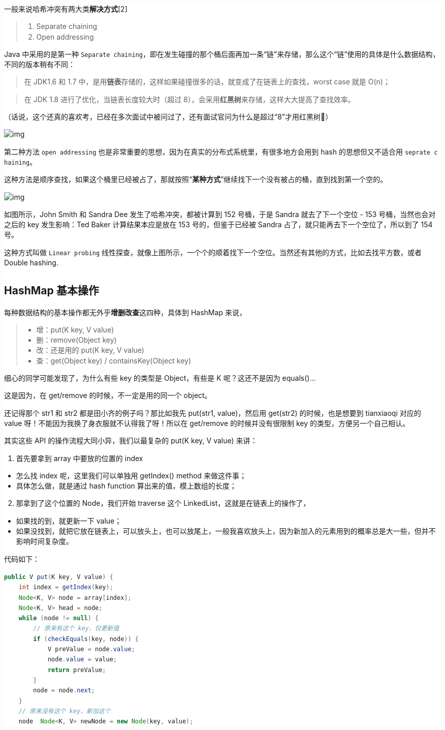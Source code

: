 一般来说哈希冲突有两大类**解决方式**[2]

> 1. Separate chaining
> 2. Open addressing

Java 中采用的是第一种 `Separate chaining`，即在发生碰撞的那个桶后面再加一条“链”来存储，那么这个“链”使用的具体是什么数据结构，不同的版本稍有不同：

> 在 JDK1.6 和 1.7 中，是用**链表**存储的，这样如果碰撞很多的话，就变成了在链表上的查找，worst case 就是 O(n)；

> 在 JDK 1.8 进行了优化，当链表长度较大时（超过 8），会采用**红黑树**来存储，这样大大提高了查找效率。

（话说，这个还真的喜欢考，已经在多次面试中被问过了，还有面试官问为什么是超过“8”才用红黑树🤔）

![img](https://mmbiz.qpic.cn/mmbiz_png/og5r7PHGHoj0WrWARcEiblANtyB79SnmoIjDT5V3tMnsPo5h7h7rY6VKGgPt26andia0Q63eLtIgiaIvGq0aKdtoQ/640?wx_fmt=png&tp=webp&wxfrom=5&wx_lazy=1&wx_co=1)

第二种方法 `open addressing` 也是非常重要的思想，因为在真实的分布式系统里，有很多地方会用到 hash 的思想但又不适合用 `seprate chaining`。

这种方法是顺序查找，如果这个桶里已经被占了，那就按照“**某种方式**”继续找下一个没有被占的桶，直到找到第一个空的。

![img](https://mmbiz.qpic.cn/mmbiz_png/og5r7PHGHoj0WrWARcEiblANtyB79SnmoqbfHPmP9zK77xu9w1ZM6VCIB3v7OVxfKNG6BzHkWNU8G7vY5uFRSdA/640?wx_fmt=png&tp=webp&wxfrom=5&wx_lazy=1&wx_co=1)

如图所示，John Smith 和 Sandra Dee 发生了哈希冲突，都被计算到 152 号桶，于是 Sandra 就去了下一个空位 - 153 号桶，当然也会对之后的 key 发生影响：Ted Baker 计算结果本应是放在 153 号的，但鉴于已经被 Sandra 占了，就只能再去下一个空位了，所以到了 154 号。

这种方式叫做 `Linear probing` 线性探查，就像上图所示，一个个的顺着找下一个空位。当然还有其他的方式，比如去找平方数，或者 Double hashing.

## HashMap 基本操作

每种数据结构的基本操作都无外乎**增删改查**这四种，具体到 HashMap 来说，

> - 增：put(K key, V value)
> - 删：remove(Object key)
> - 改：还是用的 put(K key, V value)
> - 查：get(Object key) / containsKey(Object key)

细心的同学可能发现了，为什么有些 key 的类型是 Object，有些是 K 呢？这还不是因为 equals()...

这是因为，在 get/remove 的时候，不一定是用的同一个 object。

还记得那个 str1 和 str2 都是田小齐的例子吗？那比如我先 put(str1, value)，然后用 get(str2) 的时候，也是想要到 tianxiaoqi 对应的 value 呀！不能因为我换了身衣服就不认得我了呀！所以在 get/remove 的时候并没有很限制 key 的类型，方便另一个自己相认。

其实这些 API 的操作流程大同小异，我们以最复杂的 put(K key, V value) 来讲：

1. 首先要拿到 array 中要放的位置的 index

- 怎么找 index 呢，这里我们可以单独用 getIndex() method 来做这件事；
- 具体怎么做，就是通过 hash function 算出来的值，模上数组的长度；

2. 那拿到了这个位置的 Node，我们开始 traverse 这个 LinkedList，这就是在链表上的操作了，

- 如果找的到，就更新一下 value；
- 如果没找到，就把它放在链表上，可以放头上，也可以放尾上，一般我喜欢放头上，因为新加入的元素用到的概率总是大一些，但并不影响时间复杂度。

代码如下：

```java
public V put(K key, V value) {  
    int index = getIndex(key);  
    Node<K, V> node = array[index];  
    Node<K, V> head = node;   
    while (node != null) {    
        // 原来有这个 key，仅更新值    
        if (checkEquals(key, node)) {      
            V preValue = node.value;      
            node.value = value;      
            return preValue;    
        }    
        node = node.next;  
    }  
    // 原来没有这个 key，新加这个 
    node  Node<K, V> newNode = new Node(key, value);   
```